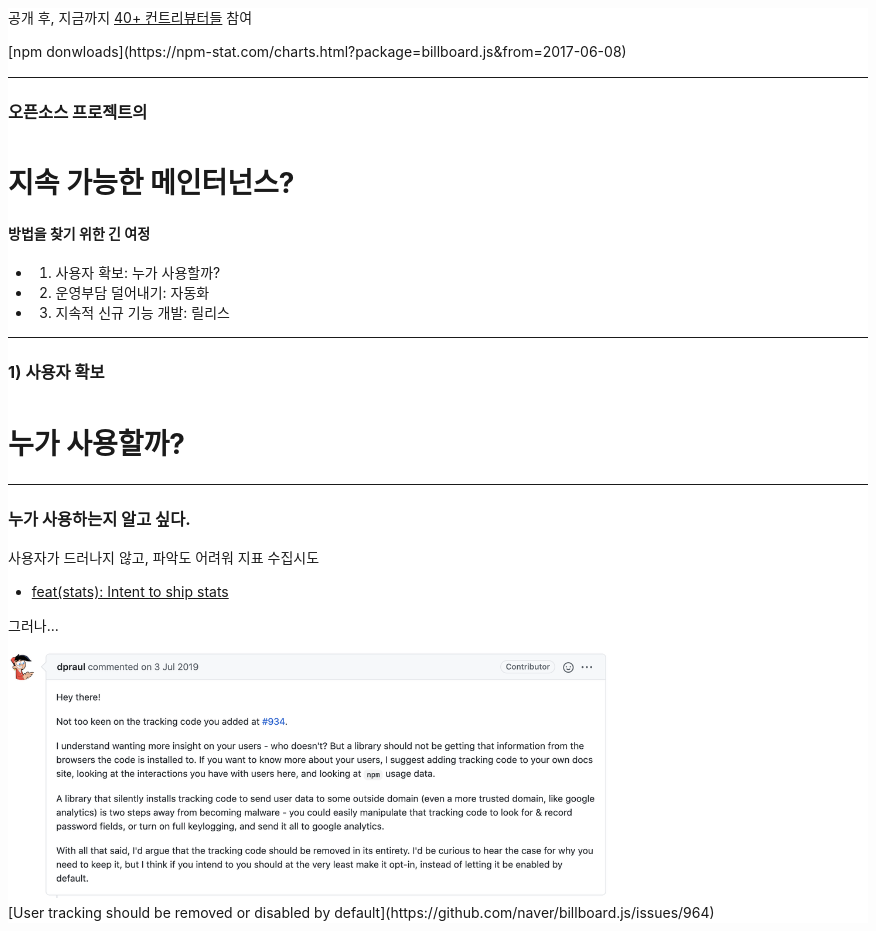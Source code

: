 공개 후, 지금까지 [40+ 컨트리뷰터들](https://github.com/naver/billboard.js/blob/master/AUTHORS.txt) 참여

<p class="reference">
    [npm donwloads](https://npm-stat.com/charts.html?package=billboard.js&from=2017-06-08)
</p>



----------

### 오픈소스 프로젝트의
# 지속 가능한 메인터넌스?

#### 방법을 찾기 위한 긴 여정

- 1) 사용자 확보: 누가 사용할까?
- 2) 운영부담 덜어내기: 자동화
- 3) 지속적 신규 기능 개발: 릴리스

----------

### 1) 사용자 확보
# 누가 사용할까?

----------

### 누가 사용하는지 알고 싶다.

사용자가 드러나지 않고, 파악도 어려워 지표 수집시도
- [feat(stats): Intent to ship stats](https://github.com/naver/billboard.js/pull/934)

그러나...

<div class="fragment">
  <img src=img/remove-tracking.png style="width:600px"><br>
  [User tracking should be removed or disabled by default](https://github.com/naver/billboard.js/issues/964)
</div>
